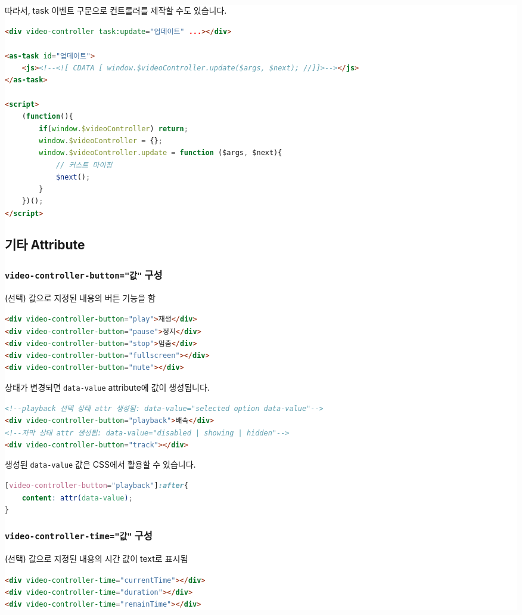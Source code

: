 따라서, task 이벤트 구문으로 컨트롤러를 제작할 수도 있습니다.
```html
<div video-controller task:update="업데이트" ...></div>

<as-task id="업데이트">
    <js><!--<![ CDATA [ window.$videoController.update($args, $next); //]]>--></js>
</as-task>

<script>
    (function(){
        if(window.$videoController) return;
        window.$videoController = {};
        window.$videoController.update = function ($args, $next){
            // 커스트 마이징
            $next();
        }
    })();
</script>
```

## 기타 Attribute

### `video-controller-button="값"` 구성
(선택) 값으로 지정된 내용의 버튼 기능을 함
```html
<div video-controller-button="play">재생</div>
<div video-controller-button="pause">정지</div>
<div video-controller-button="stop">멈춤</div>
<div video-controller-button="fullscreen"></div>
<div video-controller-button="mute"></div>
```

상태가 변경되면 `data-value` attribute에 값이 생성됩니다.
```html
<!--playback 선택 상태 attr 생성됨: data-value="selected option data-value"-->
<div video-controller-button="playback">배속</div>
<!--자막 상태 attr 생성됨: data-value="disabled | showing | hidden"-->
<div video-controller-button="track"></div>
```

생성된 `data-value` 값은 CSS에서 활용할 수 있습니다.
```css
[video-controller-button="playback"]:after{
    content: attr(data-value);
}
```

### `video-controller-time="값"` 구성
(선택) 값으로 지정된 내용의 시간 값이 text로 표시됨
```html
<div video-controller-time="currentTime"></div>
<div video-controller-time="duration"></div>
<div video-controller-time="remainTime"></div>
```
